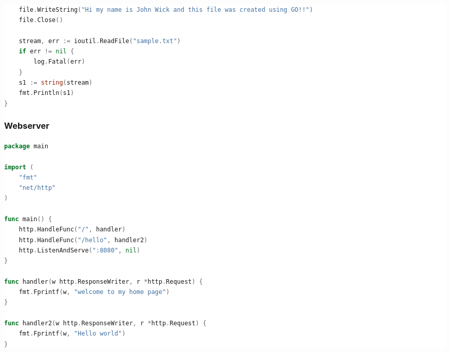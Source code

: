 ```go
	file.WriteString("Hi my name is John Wick and this file was created using GO!!")
	file.Close()

	stream, err := ioutil.ReadFile("sample.txt")
	if err != nil {
		log.Fatal(err)
	}
	s1 := string(stream)
	fmt.Println(s1)
}
```

### Webserver

```go
package main

import (
	"fmt"
	"net/http"
)

func main() {
	http.HandleFunc("/", handler)
	http.HandleFunc("/hello", handler2)
	http.ListenAndServe(":8080", nil)
}

func handler(w http.ResponseWriter, r *http.Request) {
	fmt.Fprintf(w, "welcome to my home page")
}

func handler2(w http.ResponseWriter, r *http.Request) {
	fmt.Fprintf(w, "Hello world")
}
```
